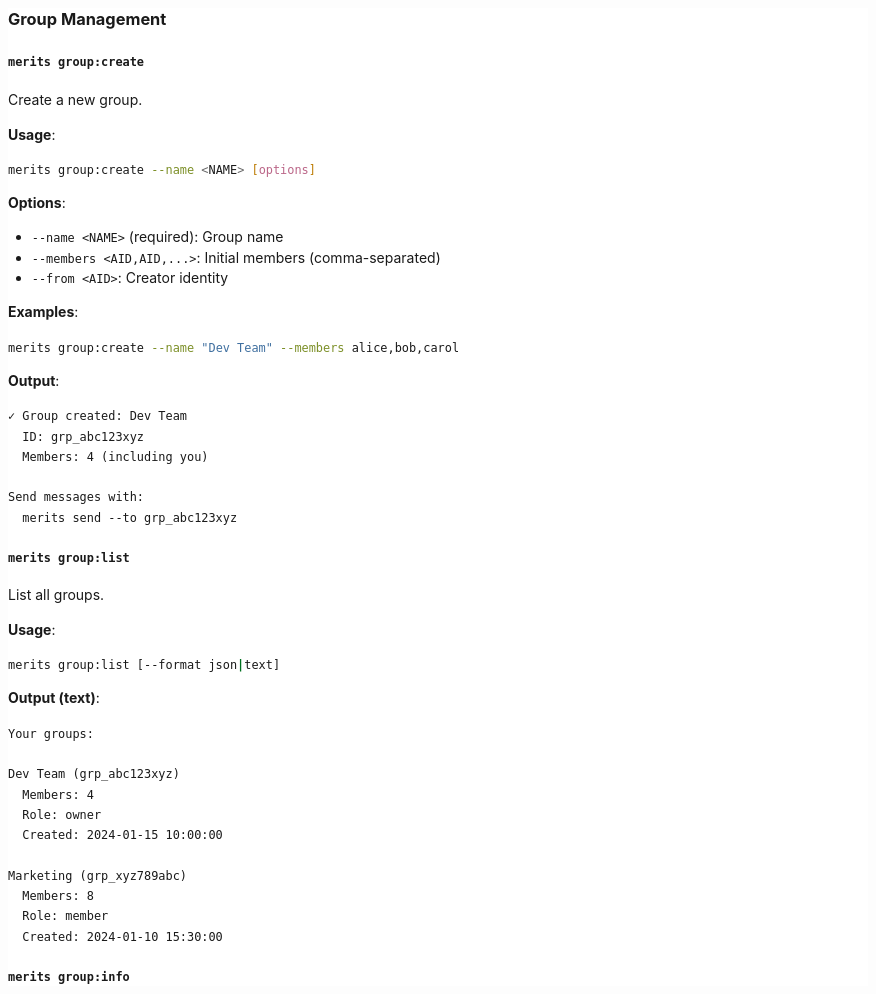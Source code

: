 ### Group Management

#### `merits group:create`

Create a new group.

**Usage**:
```bash
merits group:create --name <NAME> [options]
```

**Options**:
- `--name <NAME>` (required): Group name
- `--members <AID,AID,...>`: Initial members (comma-separated)
- `--from <AID>`: Creator identity

**Examples**:
```bash
merits group:create --name "Dev Team" --members alice,bob,carol
```

**Output**:
```
✓ Group created: Dev Team
  ID: grp_abc123xyz
  Members: 4 (including you)

Send messages with:
  merits send --to grp_abc123xyz
```

#### `merits group:list`

List all groups.

**Usage**:
```bash
merits group:list [--format json|text]
```

**Output (text)**:
```
Your groups:

Dev Team (grp_abc123xyz)
  Members: 4
  Role: owner
  Created: 2024-01-15 10:00:00

Marketing (grp_xyz789abc)
  Members: 8
  Role: member
  Created: 2024-01-10 15:30:00
```

#### `merits group:info`
